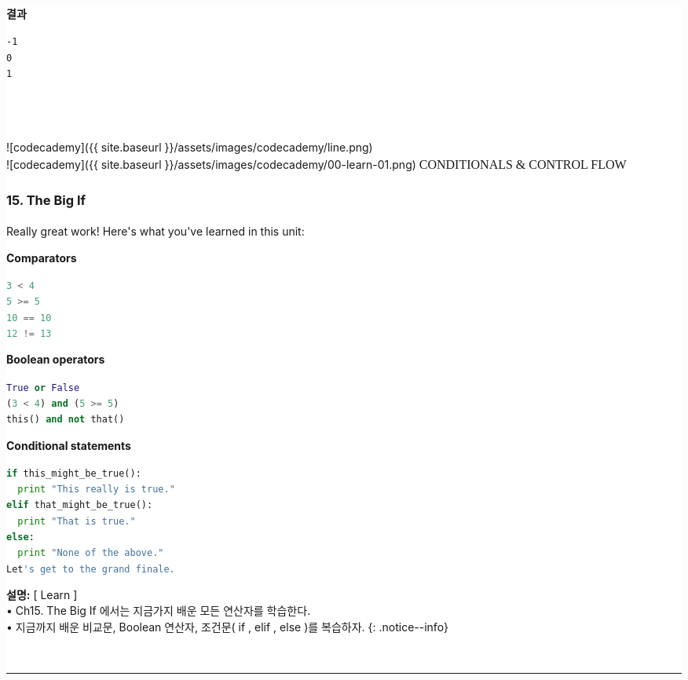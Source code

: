 
**결과** 
``` 
-1
0
1
```



<br>
<br>    
<br>    
![codecademy]({{ site.baseurl }}/assets/images/codecademy/line.png)
<br>
![codecademy]({{ site.baseurl }}/assets/images/codecademy/00-learn-01.png)    
<font size="3"  face="돋움">CONDITIONALS & CONTROL FLOW</font> 

### 15. The Big If    

Really great work! Here's what you've learned in this unit:

**Comparators**    
```python
3 < 4
5 >= 5
10 == 10
12 != 13
```

**Boolean operators**    
```python
True or False 
(3 < 4) and (5 >= 5)
this() and not that()
```

**Conditional statements**    
```python
if this_might_be_true():
  print "This really is true."
elif that_might_be_true():
  print "That is true."
else:
  print "None of the above."
Let's get to the grand finale.
```



**설명:** [ Learn ]     
• Ch15. The Big If 에서는 지금가지 배운 모든 연산자를 학습한다.    
• 지금까지 배운 비교문, Boolean 연산자, 조건문( if , elif , else )를 복습하자.
{: .notice--info}


<br>
<hr/>

